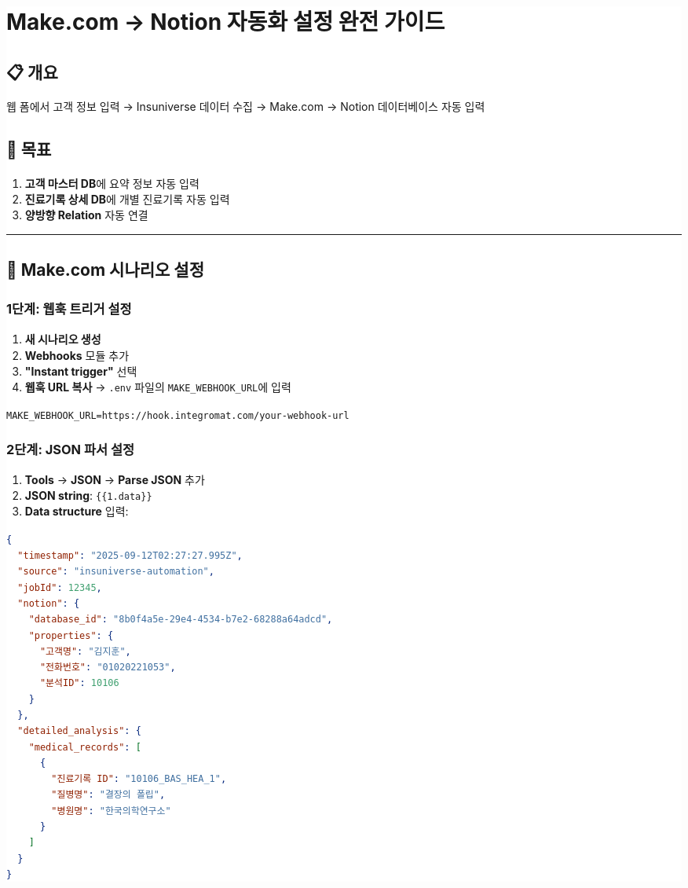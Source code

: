 # Make.com → Notion 자동화 설정 완전 가이드

## 📋 개요
웹 폼에서 고객 정보 입력 → Insuniverse 데이터 수집 → Make.com → Notion 데이터베이스 자동 입력

## 🎯 목표
1. **고객 마스터 DB**에 요약 정보 자동 입력
2. **진료기록 상세 DB**에 개별 진료기록 자동 입력  
3. **양방향 Relation** 자동 연결

---

## 🔧 Make.com 시나리오 설정

### 1단계: 웹훅 트리거 설정

1. **새 시나리오 생성**
2. **Webhooks** 모듈 추가
3. **"Instant trigger"** 선택
4. **웹훅 URL 복사** → `.env` 파일의 `MAKE_WEBHOOK_URL`에 입력

```env
MAKE_WEBHOOK_URL=https://hook.integromat.com/your-webhook-url
```

### 2단계: JSON 파서 설정

1. **Tools** → **JSON** → **Parse JSON** 추가
2. **JSON string**: `{{1.data}}`
3. **Data structure** 입력:

```json
{
  "timestamp": "2025-09-12T02:27:27.995Z",
  "source": "insuniverse-automation",
  "jobId": 12345,
  "notion": {
    "database_id": "8b0f4a5e-29e4-4534-b7e2-68288a64adcd",
    "properties": {
      "고객명": "김지훈",
      "전화번호": "01020221053",
      "분석ID": 10106
    }
  },
  "detailed_analysis": {
    "medical_records": [
      {
        "진료기록 ID": "10106_BAS_HEA_1",
        "질병명": "결장의 폴립",
        "병원명": "한국의학연구소"
      }
    ]
  }
}
```
